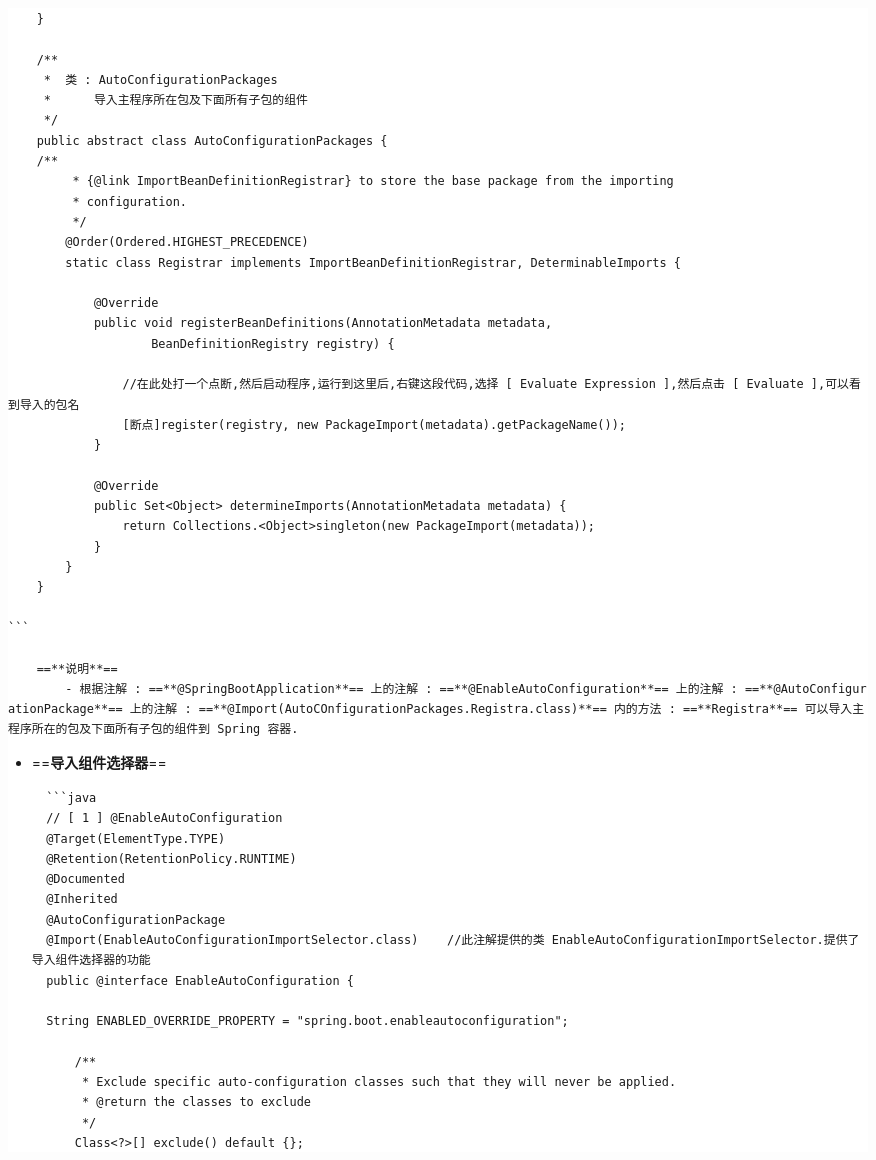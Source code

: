         }
        
        /**
         *  类 : AutoConfigurationPackages
         *      导入主程序所在包及下面所有子包的组件
         */
        public abstract class AutoConfigurationPackages {
        /**
        	 * {@link ImportBeanDefinitionRegistrar} to store the base package from the importing
        	 * configuration.
        	 */
        	@Order(Ordered.HIGHEST_PRECEDENCE)
        	static class Registrar implements ImportBeanDefinitionRegistrar, DeterminableImports {
        
        		@Override
        		public void registerBeanDefinitions(AnnotationMetadata metadata,
        				BeanDefinitionRegistry registry) {
        			
        			//在此处打一个点断,然后启动程序,运行到这里后,右键这段代码,选择 [ Evaluate Expression ],然后点击 [ Evaluate ],可以看到导入的包名
        			[断点]register(registry, new PackageImport(metadata).getPackageName());
        		}
        
        		@Override
        		public Set<Object> determineImports(AnnotationMetadata metadata) {
        			return Collections.<Object>singleton(new PackageImport(metadata));
        		}
        	}
        }
    
    ```
    
        ==**说明**==
            - 根据注解 : ==**@SpringBootApplication**== 上的注解 : ==**@EnableAutoConfiguration**== 上的注解 : ==**@AutoConfigurationPackage**== 上的注解 : ==**@Import(AutoCOnfigurationPackages.Registra.class)**== 内的方法 : ==**Registra**== 可以导入主程序所在的包及下面所有子包的组件到 Spring 容器.
        
- ==**导入组件选择器**==
    
        ```java 
        // [ 1 ] @EnableAutoConfiguration
        @Target(ElementType.TYPE)
        @Retention(RetentionPolicy.RUNTIME)
        @Documented
        @Inherited
        @AutoConfigurationPackage
        @Import(EnableAutoConfigurationImportSelector.class)    //此注解提供的类 EnableAutoConfigurationImportSelector.提供了导入组件选择器的功能
        public @interface EnableAutoConfiguration {
    
    	String ENABLED_OVERRIDE_PROPERTY = "spring.boot.enableautoconfiguration";
    
        	/**
        	 * Exclude specific auto-configuration classes such that they will never be applied.
        	 * @return the classes to exclude
        	 */
        	Class<?>[] exclude() default {};
        